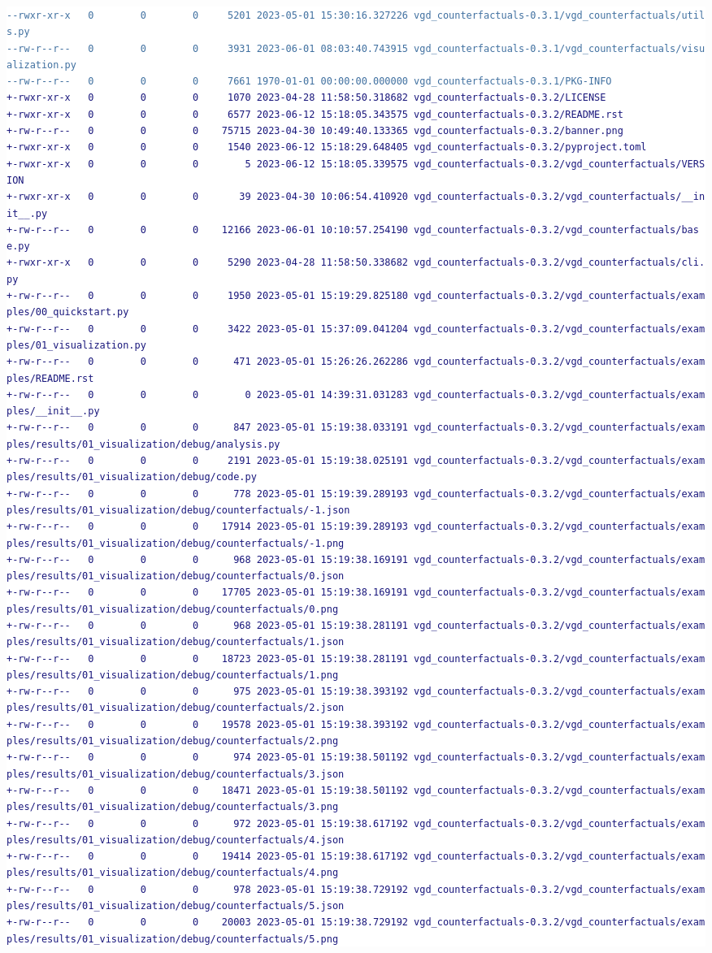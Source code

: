 ```diff
--rwxr-xr-x   0        0        0     5201 2023-05-01 15:30:16.327226 vgd_counterfactuals-0.3.1/vgd_counterfactuals/utils.py
--rw-r--r--   0        0        0     3931 2023-06-01 08:03:40.743915 vgd_counterfactuals-0.3.1/vgd_counterfactuals/visualization.py
--rw-r--r--   0        0        0     7661 1970-01-01 00:00:00.000000 vgd_counterfactuals-0.3.1/PKG-INFO
+-rwxr-xr-x   0        0        0     1070 2023-04-28 11:58:50.318682 vgd_counterfactuals-0.3.2/LICENSE
+-rwxr-xr-x   0        0        0     6577 2023-06-12 15:18:05.343575 vgd_counterfactuals-0.3.2/README.rst
+-rw-r--r--   0        0        0    75715 2023-04-30 10:49:40.133365 vgd_counterfactuals-0.3.2/banner.png
+-rwxr-xr-x   0        0        0     1540 2023-06-12 15:18:29.648405 vgd_counterfactuals-0.3.2/pyproject.toml
+-rwxr-xr-x   0        0        0        5 2023-06-12 15:18:05.339575 vgd_counterfactuals-0.3.2/vgd_counterfactuals/VERSION
+-rwxr-xr-x   0        0        0       39 2023-04-30 10:06:54.410920 vgd_counterfactuals-0.3.2/vgd_counterfactuals/__init__.py
+-rw-r--r--   0        0        0    12166 2023-06-01 10:10:57.254190 vgd_counterfactuals-0.3.2/vgd_counterfactuals/base.py
+-rwxr-xr-x   0        0        0     5290 2023-04-28 11:58:50.338682 vgd_counterfactuals-0.3.2/vgd_counterfactuals/cli.py
+-rw-r--r--   0        0        0     1950 2023-05-01 15:19:29.825180 vgd_counterfactuals-0.3.2/vgd_counterfactuals/examples/00_quickstart.py
+-rw-r--r--   0        0        0     3422 2023-05-01 15:37:09.041204 vgd_counterfactuals-0.3.2/vgd_counterfactuals/examples/01_visualization.py
+-rw-r--r--   0        0        0      471 2023-05-01 15:26:26.262286 vgd_counterfactuals-0.3.2/vgd_counterfactuals/examples/README.rst
+-rw-r--r--   0        0        0        0 2023-05-01 14:39:31.031283 vgd_counterfactuals-0.3.2/vgd_counterfactuals/examples/__init__.py
+-rw-r--r--   0        0        0      847 2023-05-01 15:19:38.033191 vgd_counterfactuals-0.3.2/vgd_counterfactuals/examples/results/01_visualization/debug/analysis.py
+-rw-r--r--   0        0        0     2191 2023-05-01 15:19:38.025191 vgd_counterfactuals-0.3.2/vgd_counterfactuals/examples/results/01_visualization/debug/code.py
+-rw-r--r--   0        0        0      778 2023-05-01 15:19:39.289193 vgd_counterfactuals-0.3.2/vgd_counterfactuals/examples/results/01_visualization/debug/counterfactuals/-1.json
+-rw-r--r--   0        0        0    17914 2023-05-01 15:19:39.289193 vgd_counterfactuals-0.3.2/vgd_counterfactuals/examples/results/01_visualization/debug/counterfactuals/-1.png
+-rw-r--r--   0        0        0      968 2023-05-01 15:19:38.169191 vgd_counterfactuals-0.3.2/vgd_counterfactuals/examples/results/01_visualization/debug/counterfactuals/0.json
+-rw-r--r--   0        0        0    17705 2023-05-01 15:19:38.169191 vgd_counterfactuals-0.3.2/vgd_counterfactuals/examples/results/01_visualization/debug/counterfactuals/0.png
+-rw-r--r--   0        0        0      968 2023-05-01 15:19:38.281191 vgd_counterfactuals-0.3.2/vgd_counterfactuals/examples/results/01_visualization/debug/counterfactuals/1.json
+-rw-r--r--   0        0        0    18723 2023-05-01 15:19:38.281191 vgd_counterfactuals-0.3.2/vgd_counterfactuals/examples/results/01_visualization/debug/counterfactuals/1.png
+-rw-r--r--   0        0        0      975 2023-05-01 15:19:38.393192 vgd_counterfactuals-0.3.2/vgd_counterfactuals/examples/results/01_visualization/debug/counterfactuals/2.json
+-rw-r--r--   0        0        0    19578 2023-05-01 15:19:38.393192 vgd_counterfactuals-0.3.2/vgd_counterfactuals/examples/results/01_visualization/debug/counterfactuals/2.png
+-rw-r--r--   0        0        0      974 2023-05-01 15:19:38.501192 vgd_counterfactuals-0.3.2/vgd_counterfactuals/examples/results/01_visualization/debug/counterfactuals/3.json
+-rw-r--r--   0        0        0    18471 2023-05-01 15:19:38.501192 vgd_counterfactuals-0.3.2/vgd_counterfactuals/examples/results/01_visualization/debug/counterfactuals/3.png
+-rw-r--r--   0        0        0      972 2023-05-01 15:19:38.617192 vgd_counterfactuals-0.3.2/vgd_counterfactuals/examples/results/01_visualization/debug/counterfactuals/4.json
+-rw-r--r--   0        0        0    19414 2023-05-01 15:19:38.617192 vgd_counterfactuals-0.3.2/vgd_counterfactuals/examples/results/01_visualization/debug/counterfactuals/4.png
+-rw-r--r--   0        0        0      978 2023-05-01 15:19:38.729192 vgd_counterfactuals-0.3.2/vgd_counterfactuals/examples/results/01_visualization/debug/counterfactuals/5.json
+-rw-r--r--   0        0        0    20003 2023-05-01 15:19:38.729192 vgd_counterfactuals-0.3.2/vgd_counterfactuals/examples/results/01_visualization/debug/counterfactuals/5.png
```